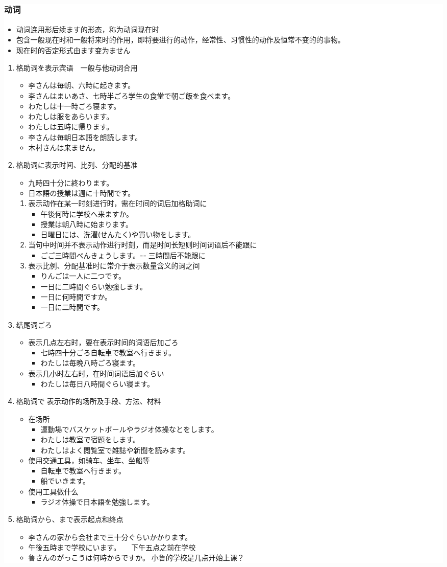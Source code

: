 ### 动词

* 动词连用形后续ます的形态，称为动词现在时
* 包含一般现在时和一般将来时的作用，即将要进行的动作，经常性、习惯性的动作及恒常不变的的事物。
* 现在时的否定形式由ます变为ません

1. 格助词を表示宾语　一般与他动词合用
    * 李さんは毎朝、六時に起きます。
    * 李さんはまいあさ、七時半ごろ学生の食堂で朝ご飯を食べます。
    * わたしは十一時ごろ寝ます。
    * わたしは服をあらいます。
    * わたしは五時に帰ります。
    * 李さんは毎朝日本語を朗読します。
    * 木村さんは来ません。

2. 格助词に表示时间、比列、分配的基准
    * 九時四十分に終わります。
    * 日本語の授業は週に十時間です。
    1. 表示动作在某一时刻进行时，需在时间的词后加格助词に
        - 午後何時に学校へ来ますか。
        - 授業は朝八時に始まります。
        - 日曜日には、洗濯(せんたく)や買い物をします。
    2. 当句中时间并不表示动作进行时刻，而是时间长短则时间词语后不能跟に
        - ごご三時間べんきょうします。-- 三時間后不能跟に
    3. 表示比例、分配基准时に常介于表示数量含义的词之间
        - りんごは一人に二つです。
        - 一日に二時間ぐらい勉強します。
        - 一日に何時間ですか。
        - 一日に二時間です。

3. 结尾词ごろ　
    * 表示几点左右时，要在表示时间的词语后加ごろ
        * 七時四十分ごろ自転車で教室へ行きます。
        * わたしは毎晩八時ごろ寝ます。
    * 表示几小时左右时，在时间词语后加ぐらい
        * わたしは毎日八時間ぐらい寝ます。

4. 格助词で 表示动作的场所及手段、方法、材料
    * 在场所
        * 運動場でバスケットボールやラジオ体操なとをします。
        * わたしは教室で宿題をします。
        * わたしはよく閲覧室で雑誌や新聞を読みます。
    * 使用交通工具，如骑车、坐车、坐船等
        * 自転車で教室へ行きます。
        * 船でいきます。
    * 使用工具做什么
        * ラジオ体操で日本語を勉強します。
    
5. 格助词から、まで表示起点和终点
    * 李さんの家から会社まで三十分ぐらいかかります。
    * 午後五時まで学校にいます。　　下午五点之前在学校
    * 魯さんのがっこうは何時からですか。 小鲁的学校是几点开始上课？
